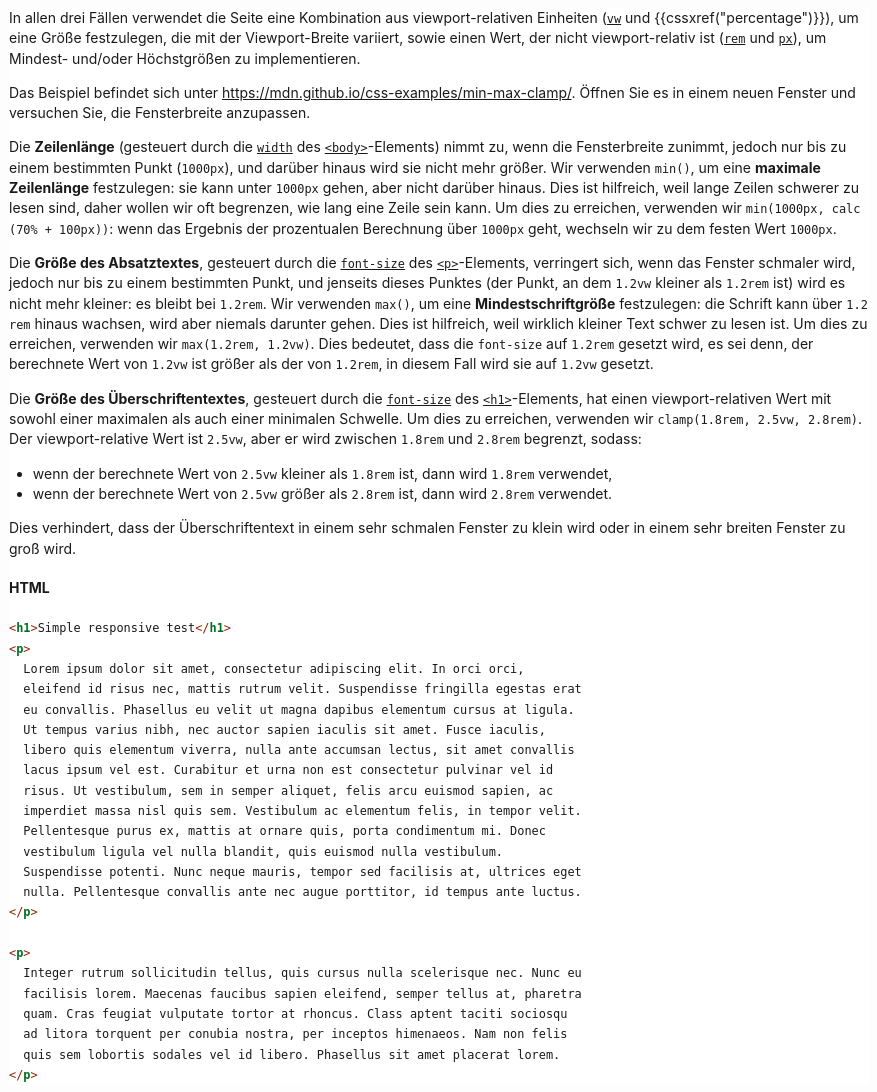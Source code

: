 In allen drei Fällen verwendet die Seite eine Kombination aus viewport-relativen Einheiten ([`vw`](/de/docs/Web/CSS/length#vw) und {{cssxref("percentage")}}), um eine Größe festzulegen, die mit der Viewport-Breite variiert, sowie einen Wert, der nicht viewport-relativ ist ([`rem`](/de/docs/Web/CSS/length#rem) und [`px`](/de/docs/Web/CSS/length#px)), um Mindest- und/oder Höchstgrößen zu implementieren.

Das Beispiel befindet sich unter <https://mdn.github.io/css-examples/min-max-clamp/>. Öffnen Sie es in einem neuen Fenster und versuchen Sie, die Fensterbreite anzupassen.

Die **Zeilenlänge** (gesteuert durch die [`width`](/de/docs/Web/CSS/width) des [`<body>`](/de/docs/Web/HTML/Element/body)-Elements) nimmt zu, wenn die Fensterbreite zunimmt, jedoch nur bis zu einem bestimmten Punkt (`1000px`), und darüber hinaus wird sie nicht mehr größer. Wir verwenden `min()`, um eine **maximale Zeilenlänge** festzulegen: sie kann unter `1000px` gehen, aber nicht darüber hinaus. Dies ist hilfreich, weil lange Zeilen schwerer zu lesen sind, daher wollen wir oft begrenzen, wie lang eine Zeile sein kann. Um dies zu erreichen, verwenden wir `min(1000px, calc(70% + 100px))`: wenn das Ergebnis der prozentualen Berechnung über `1000px` geht, wechseln wir zu dem festen Wert `1000px`.

Die **Größe des Absatztextes**, gesteuert durch die [`font-size`](/de/docs/Web/CSS/font-size) des [`<p>`](/de/docs/Web/HTML/Element/p)-Elements, verringert sich, wenn das Fenster schmaler wird, jedoch nur bis zu einem bestimmten Punkt, und jenseits dieses Punktes (der Punkt, an dem `1.2vw` kleiner als `1.2rem` ist) wird es nicht mehr kleiner: es bleibt bei `1.2rem`. Wir verwenden `max()`, um eine **Mindestschriftgröße** festzulegen: die Schrift kann über `1.2rem` hinaus wachsen, wird aber niemals darunter gehen. Dies ist hilfreich, weil wirklich kleiner Text schwer zu lesen ist. Um dies zu erreichen, verwenden wir `max(1.2rem, 1.2vw)`. Dies bedeutet, dass die `font-size` auf `1.2rem` gesetzt wird, es sei denn, der berechnete Wert von `1.2vw` ist größer als der von `1.2rem`, in diesem Fall wird sie auf `1.2vw` gesetzt.

Die **Größe des Überschriftentextes**, gesteuert durch die [`font-size`](/de/docs/Web/CSS/font-size) des [`<h1>`](/de/docs/Web/HTML/Element/Heading_Elements)-Elements, hat einen viewport-relativen Wert mit sowohl einer maximalen als auch einer minimalen Schwelle. Um dies zu erreichen, verwenden wir `clamp(1.8rem, 2.5vw, 2.8rem)`. Der viewport-relative Wert ist `2.5vw`, aber er wird zwischen `1.8rem` und `2.8rem` begrenzt, sodass:

- wenn der berechnete Wert von `2.5vw` kleiner als `1.8rem` ist, dann wird `1.8rem` verwendet,
- wenn der berechnete Wert von `2.5vw` größer als `2.8rem` ist, dann wird `2.8rem` verwendet.

Dies verhindert, dass der Überschriftentext in einem sehr schmalen Fenster zu klein wird oder in einem sehr breiten Fenster zu groß wird.

#### HTML

```html
<h1>Simple responsive test</h1>
<p>
  Lorem ipsum dolor sit amet, consectetur adipiscing elit. In orci orci,
  eleifend id risus nec, mattis rutrum velit. Suspendisse fringilla egestas erat
  eu convallis. Phasellus eu velit ut magna dapibus elementum cursus at ligula.
  Ut tempus varius nibh, nec auctor sapien iaculis sit amet. Fusce iaculis,
  libero quis elementum viverra, nulla ante accumsan lectus, sit amet convallis
  lacus ipsum vel est. Curabitur et urna non est consectetur pulvinar vel id
  risus. Ut vestibulum, sem in semper aliquet, felis arcu euismod sapien, ac
  imperdiet massa nisl quis sem. Vestibulum ac elementum felis, in tempor velit.
  Pellentesque purus ex, mattis at ornare quis, porta condimentum mi. Donec
  vestibulum ligula vel nulla blandit, quis euismod nulla vestibulum.
  Suspendisse potenti. Nunc neque mauris, tempor sed facilisis at, ultrices eget
  nulla. Pellentesque convallis ante nec augue porttitor, id tempus ante luctus.
</p>

<p>
  Integer rutrum sollicitudin tellus, quis cursus nulla scelerisque nec. Nunc eu
  facilisis lorem. Maecenas faucibus sapien eleifend, semper tellus at, pharetra
  quam. Cras feugiat vulputate tortor at rhoncus. Class aptent taciti sociosqu
  ad litora torquent per conubia nostra, per inceptos himenaeos. Nam non felis
  quis sem lobortis sodales vel id libero. Phasellus sit amet placerat lorem.
</p>
```
